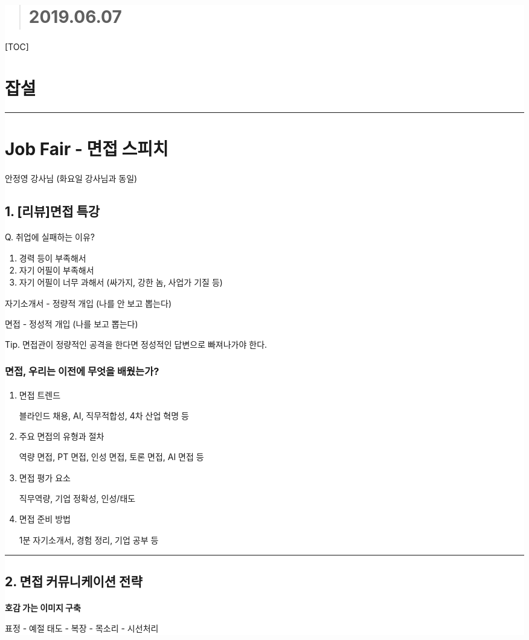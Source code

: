 > # 2019.06.07

[TOC]

# 잡설



---

# Job Fair - 면접 스피치

안정영 강사님 (화요일 강사님과 동일)

## 1. [리뷰]면접 특강

Q. 취업에 실패하는 이유?

1. 경력 등이 부족해서
2. 자기 어필이 부족해서
3. 자기 어필이 너무 과해서 (싸가지, 강한 놈, 사업가 기질 등)

자기소개서 - 정량적 개입 (나를 안 보고 뽑는다)

면접 - 정성적 개입 (나를 보고 뽑는다)

Tip. 면접관이 정량적인 공격을 한다면 정성적인 답변으로 빠져나가야 한다.



### 면접, 우리는 이전에 무엇을 배웠는가?

1. 면접 트렌드

   블라인드 채용, AI, 직무적합성, 4차 산업 혁명 등

2. 주요 면접의 유형과 절차

   역량 면접, PT 면접, 인성 면접, 토론 면접, AI 면접 등

3. 면접 평가 요소

   직무역량, 기업 정확성, 인성/태도

4. 면접 준비 방법

   1분 자기소개서, 경험 정리, 기업 공부 등



---

## 2. 면접 커뮤니케이션 전략

**호감 가는 이미지 구축**

표정 - 예절 태도 - 복장 - 목소리 - 시선처리

